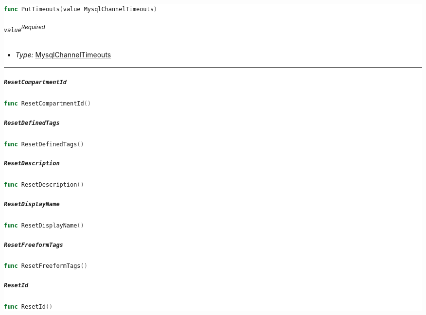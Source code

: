 ```go
func PutTimeouts(value MysqlChannelTimeouts)
```

###### `value`<sup>Required</sup> <a name="value" id="rhizo-co-terraform-provider-oci.mysqlChannel.MysqlChannel.putTimeouts.parameter.value"></a>

- *Type:* <a href="#rhizo-co-terraform-provider-oci.mysqlChannel.MysqlChannelTimeouts">MysqlChannelTimeouts</a>

---

##### `ResetCompartmentId` <a name="ResetCompartmentId" id="rhizo-co-terraform-provider-oci.mysqlChannel.MysqlChannel.resetCompartmentId"></a>

```go
func ResetCompartmentId()
```

##### `ResetDefinedTags` <a name="ResetDefinedTags" id="rhizo-co-terraform-provider-oci.mysqlChannel.MysqlChannel.resetDefinedTags"></a>

```go
func ResetDefinedTags()
```

##### `ResetDescription` <a name="ResetDescription" id="rhizo-co-terraform-provider-oci.mysqlChannel.MysqlChannel.resetDescription"></a>

```go
func ResetDescription()
```

##### `ResetDisplayName` <a name="ResetDisplayName" id="rhizo-co-terraform-provider-oci.mysqlChannel.MysqlChannel.resetDisplayName"></a>

```go
func ResetDisplayName()
```

##### `ResetFreeformTags` <a name="ResetFreeformTags" id="rhizo-co-terraform-provider-oci.mysqlChannel.MysqlChannel.resetFreeformTags"></a>

```go
func ResetFreeformTags()
```

##### `ResetId` <a name="ResetId" id="rhizo-co-terraform-provider-oci.mysqlChannel.MysqlChannel.resetId"></a>

```go
func ResetId()
```
